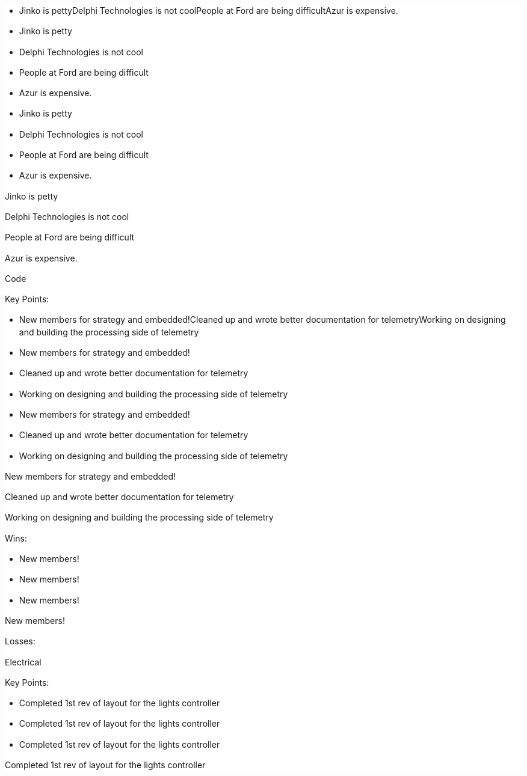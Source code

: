 * Jinko is pettyDelphi Technologies is not coolPeople at Ford are being difficultAzur is expensive.
* Jinko is petty
* Delphi Technologies is not cool
* People at Ford are being difficult
* Azur is expensive.

* Jinko is petty
* Delphi Technologies is not cool
* People at Ford are being difficult
* Azur is expensive.

Jinko is petty

Delphi Technologies is not cool

People at Ford are being difficult

Azur is expensive.

Code

Key Points:

* New members for strategy and embedded!Cleaned up and wrote better documentation for telemetryWorking on designing and building the processing side of telemetry
* New members for strategy and embedded!
* Cleaned up and wrote better documentation for telemetry
* Working on designing and building the processing side of telemetry

* New members for strategy and embedded!
* Cleaned up and wrote better documentation for telemetry
* Working on designing and building the processing side of telemetry

New members for strategy and embedded!

Cleaned up and wrote better documentation for telemetry

Working on designing and building the processing side of telemetry

Wins:

* New members!
* New members!

* New members!

New members!

Losses:

Electrical

Key Points:

* Completed 1st rev of layout for the lights controller
* Completed 1st rev of layout for the lights controller

* Completed 1st rev of layout for the lights controller

Completed 1st rev of layout for the lights controller
